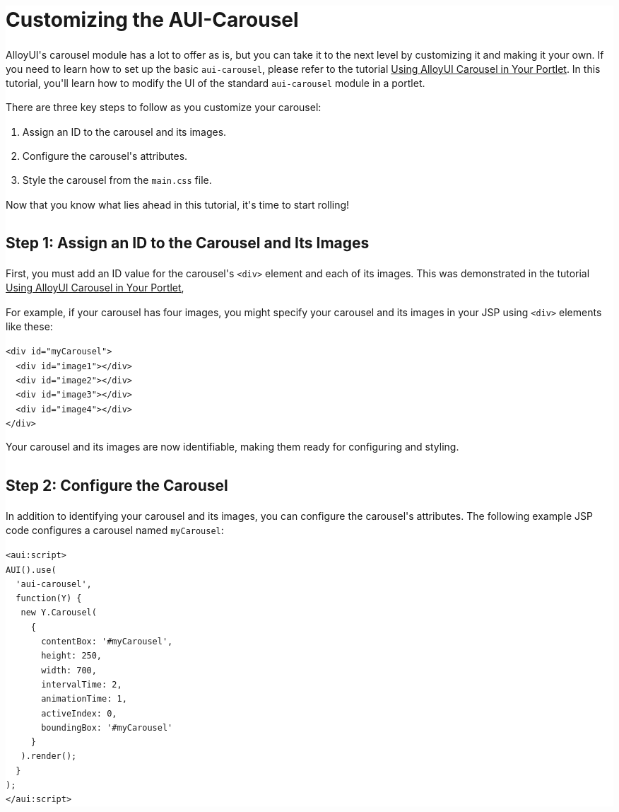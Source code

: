 # Customizing the AUI-Carousel [](id=customizing-the-aui-carousel)

AlloyUI's carousel module has a lot to offer as is, but you can take it to the
next level by customizing it and making it your own. If you need to learn how to
set up the basic `aui-carousel`, please refer to the tutorial
[Using AlloyUI Carousel in Your Portlet](/develop/tutorials/-/knowledge_base/using-alloyui-carousel-in-your-portlet).
In this tutorial, you'll learn how to modify the UI of the standard
`aui-carousel` module in a portlet.

There are three key steps to follow as you customize your carousel:

1.  Assign an ID to the carousel and its images.

2.  Configure the carousel's attributes. 

3.  Style the carousel from the `main.css` file. 

Now that you know what lies ahead in this tutorial, it's time to start rolling! 

## Step 1: Assign an ID to the Carousel and Its Images

First, you must add an ID value for the carousel's `<div>` element and each of
its images. This was demonstrated in the tutorial
[Using AlloyUI Carousel in Your Portlet](/develop/tutorials/-/knowledge_base/using-alloyui-carousel-in-your-portlet), 

For example, if your carousel has four images, you might specify your carousel
and its images in your JSP using `<div>` elements like these:

    <div id="myCarousel">
      <div id="image1"></div>
      <div id="image2"></div>
      <div id="image3"></div>
      <div id="image4"></div>  
    </div>

Your carousel and its images are now identifiable, making them ready for
configuring and styling. 

## Step 2: Configure the Carousel

In addition to identifying your carousel and its images, you can configure the
carousel's attributes. The following example JSP code configures a carousel
named `myCarousel`:

    <aui:script>
    AUI().use(
      'aui-carousel',
      function(Y) {
       new Y.Carousel(
         {
           contentBox: '#myCarousel',
           height: 250,
           width: 700,
           intervalTime: 2,
           animationTime: 1,
           activeIndex: 0,
           boundingBox: '#myCarousel'
         }
       ).render();
      }
    );
    </aui:script>
